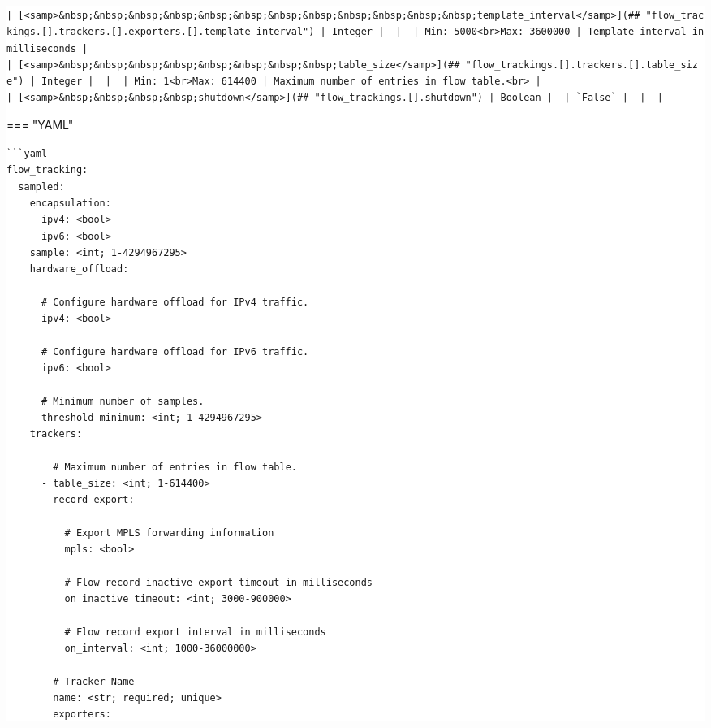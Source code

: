     | [<samp>&nbsp;&nbsp;&nbsp;&nbsp;&nbsp;&nbsp;&nbsp;&nbsp;&nbsp;&nbsp;&nbsp;&nbsp;template_interval</samp>](## "flow_trackings.[].trackers.[].exporters.[].template_interval") | Integer |  |  | Min: 5000<br>Max: 3600000 | Template interval in milliseconds |
    | [<samp>&nbsp;&nbsp;&nbsp;&nbsp;&nbsp;&nbsp;&nbsp;&nbsp;table_size</samp>](## "flow_trackings.[].trackers.[].table_size") | Integer |  |  | Min: 1<br>Max: 614400 | Maximum number of entries in flow table.<br> |
    | [<samp>&nbsp;&nbsp;&nbsp;&nbsp;shutdown</samp>](## "flow_trackings.[].shutdown") | Boolean |  | `False` |  |  |

=== "YAML"

    ```yaml
    flow_tracking:
      sampled:
        encapsulation:
          ipv4: <bool>
          ipv6: <bool>
        sample: <int; 1-4294967295>
        hardware_offload:

          # Configure hardware offload for IPv4 traffic.
          ipv4: <bool>

          # Configure hardware offload for IPv6 traffic.
          ipv6: <bool>

          # Minimum number of samples.
          threshold_minimum: <int; 1-4294967295>
        trackers:

            # Maximum number of entries in flow table.
          - table_size: <int; 1-614400>
            record_export:

              # Export MPLS forwarding information
              mpls: <bool>

              # Flow record inactive export timeout in milliseconds
              on_inactive_timeout: <int; 3000-900000>

              # Flow record export interval in milliseconds
              on_interval: <int; 1000-36000000>

            # Tracker Name
            name: <str; required; unique>
            exporters:
